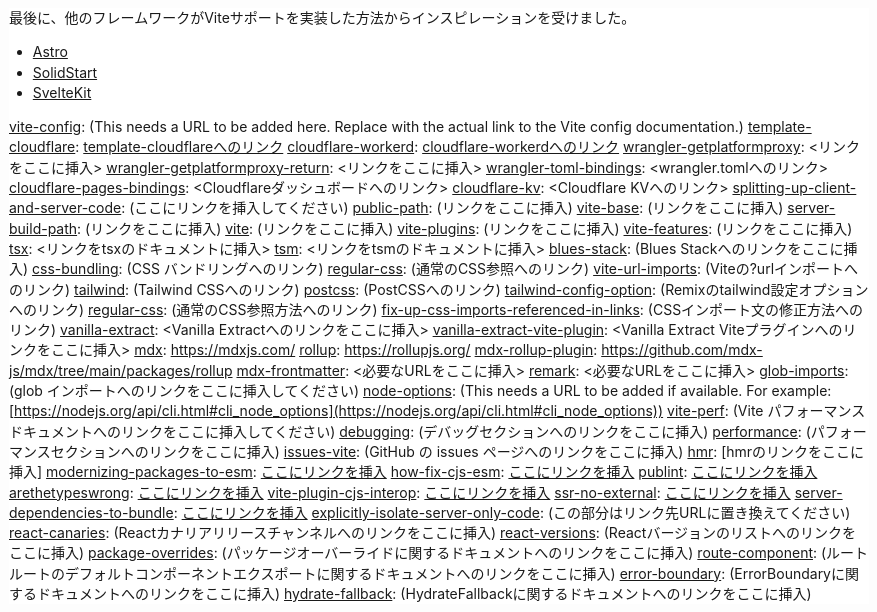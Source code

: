 最後に、他のフレームワークがViteサポートを実装した方法からインスピレーションを受けました。

* [Astro][astro]
* [SolidStart][solidstart]
* [SvelteKit][sveltekit]

[vite]: https://vitejs.dev

[template-cloudflare]: https://github.com/remix-run/remix/tree/main/templates/cloudflare

[public-path]: ../file-conventions/remix-config#publicpath

[server-build-path]: ../file-conventions/remix-config#serverbuildpath

[vite-config]: ../file-conventions/vite-config

[vite-plugins]: https://vitejs.dev/plugins

[vite-features]: https://vitejs.dev/guide/features

[tsx]: https://github.com/esbuild-kit/tsx

[tsm]: https://github.com/lukeed/tsm

[vite-tsconfig-paths]: https://github.com/aleclarson/vite-tsconfig-paths

[css-bundling]: ../styling/bundling

[regular-css]: ../styling/css

[vite-url-imports]: https://vitejs.dev/guide/assets.html#explicit-url-imports

[tailwind]: https://tailwindcss.com

[postcss]: https://postcss.org

[tailwind-config-option]: ../file-conventions/remix-config#tailwind

[vanilla-extract]: https://vanilla-extract.style

[vanilla-extract-vite-plugin]: https://vanilla-extract.style/documentation/integrations/vite

[mdx]: https://mdxjs.com

[rollup]: https://rollupjs.org

[mdx-rollup-plugin]: https://mdxjs.com/packages/rollup

[mdx-frontmatter]: https://mdxjs.com/guides/frontmatter

[remark-mdx-frontmatter]: https://github.com/remcohaszing/remark-mdx-frontmatter

[remark]: https://remark.js.org

[glob-imports]: https://vitejs.dev/guide/features.html#glob-import

[issues-vite]: https://github.com/remix-run/remix/labels/vite

[hmr]: ../discussion/hot-module-replacement

[vite-team]: https://vitejs.dev/team

[consider-using-vite]: https://github.com/remix-run/remix/discussions/2427

[remix-kit]: https://github.com/jrestall/remix-kit

[remix-vite]: https://github.com/sudomf/remix-vite

[vite-plugin-remix]: https://github.com/yracnet/vite-plugin-remix

[astro]: https://astro.build/

[solidstart]: https://start.solidjs.com/getting-started/what-is-solidstart

[sveltekit]: https://kit.svelte.dev/

[modernizing-packages-to-esm]: https://blog.isquaredsoftware.com/2023/08/esm-modernization-lessons/

[arethetypeswrong]: https://arethetypeswrong.github.io/

[publint]: https://publint.dev/

[vite-plugin-cjs-interop]: https://github.com/cyco130/vite-plugin-cjs-interop

[ssr-no-external]: https://vitejs.dev/config/ssr-options.html#ssr-noexternal

[server-dependencies-to-bundle]: https://remix.run/docs/en/main/file-conventions/remix-config#serverdependenciestobundle

[blues-stack]: https://github.com/remix-run/blues-stack

[global-node-polyfills]: ../other-api/node#polyfills

[vite-plugin-inspect]: https://github.com/antfu/vite-plugin-inspect

[vite-perf]: https://vitejs.dev/guide/performance.html

[node-options]: https://nodejs.org/api/cli.html#node_optionsoptions

[rollup-plugin-visualizer]: https://github.com/btd/rollup-plugin-visualizer

[debugging]: #debugging

[performance]: #performance

[explicitly-isolate-server-only-code]: #splitting-up-client-and-server-code

[route-component]: ../route/component

[error-boundary]: ../route/error-boundary

[hydrate-fallback]: ../route/hydrate-fallback

[react-canaries]: https://react.dev/blog/2023/05/03/react-canaries

[react-versions]: https://www.npmjs.com/package/react?activeTab=versions

[package-overrides]: https://docs.npmjs.com/cli/v10/configuring-npm/package-json#overrides

[wrangler-toml-bindings]: https://developers.cloudflare.com/workers/wrangler/configuration/#bindings

[cloudflare-pages]: https://pages.cloudflare.com

[cloudflare-workers-sites]: https://developers.cloudflare.com/workers/configuration/sites

[cloudflare-pages-migration-guide]: https://developers.cloudflare.com/pages/migrations/migrating-from-workers

[cloudflare-request-clone-errors]: https://github.com/cloudflare/workers-sdk/issues/3259

[cloudflare-pages-bindings]: https://developers.cloudflare.com/pages/functions/bindings/

[cloudflare-kv]: https://developers.cloudflare.com/pages/functions/bindings/#kv-namespaces

[cloudflare-workerd]: https://blog.cloudflare.com/workerd-open-source-workers-runtime

[wrangler-getplatformproxy]: https://developers.cloudflare.com/workers/wrangler/api/#getplatformproxy

[wrangler-getplatformproxy-return]: https://developers.cloudflare.com/workers/wrangler/api/#return-type-1

[remix-config-server]: https://remix.run/docs/en/main/file-conventions/remix-config#server

[cloudflare-vite]: #cloudflare

[vite-base]: https://vitejs.dev/config/shared-options.html#base

[how-fix-cjs-esm]: https://www.youtube.com/watch?v=jmNuEEtwkD4

[fix-up-css-imports-referenced-in-links]: #fix-up-css-imports-referenced-in-links

[vite-plugin-react]: https://github.com/vitejs/vite-plugin-react/tree/main/packages/plugin-react

[splitting-up-client-and-server-code]: ../discussion/server-vs-client



[vite-config]:  (This needs a URL to be added here.  Replace with the actual link to the Vite config documentation.)
[template-cloudflare]: <a href="ここにtemplate-cloudflareへのリンクを挿入">template-cloudflareへのリンク</a>
[cloudflare-workerd]: <a href="ここにcloudflare-workerdへのリンクを挿入">cloudflare-workerdへのリンク</a>
[wrangler-getplatformproxy]: <リンクをここに挿入>
[wrangler-getplatformproxy-return]: <リンクをここに挿入>
[wrangler-toml-bindings]: <wrangler.tomlへのリンク>
[cloudflare-pages-bindings]: <Cloudflareダッシュボードへのリンク>
[cloudflare-kv]: <Cloudflare KVへのリンク>
[splitting-up-client-and-server-code]:  (ここにリンクを挿入してください)
[public-path]: (リンクをここに挿入)
[vite-base]: (リンクをここに挿入)
[server-build-path]: (リンクをここに挿入)
[vite]: (リンクをここに挿入)
[vite-plugins]: (リンクをここに挿入)
[vite-features]: (リンクをここに挿入)
[tsx]: <リンクをtsxのドキュメントに挿入>
[tsm]: <リンクをtsmのドキュメントに挿入>
[blues-stack]:  (Blues Stackへのリンクをここに挿入)
[css-bundling]:  (CSS バンドリングへのリンク)
[regular-css]: (通常のCSS参照へのリンク)
[vite-url-imports]: (Viteの?urlインポートへのリンク)
[tailwind]: (Tailwind CSSへのリンク)
[postcss]: (PostCSSへのリンク)
[tailwind-config-option]: (Remixのtailwind設定オプションへのリンク)
[regular-css]: (通常のCSS参照方法へのリンク)
[fix-up-css-imports-referenced-in-links]: (CSSインポート文の修正方法へのリンク)
[vanilla-extract]: <Vanilla Extractへのリンクをここに挿入>
[vanilla-extract-vite-plugin]: <Vanilla Extract Viteプラグインへのリンクをここに挿入>
[mdx]: <a href="https://mdxjs.com/">https://mdxjs.com/</a>
[rollup]: <a href="https://rollupjs.org/">https://rollupjs.org/</a>
[mdx-rollup-plugin]: <a href="https://github.com/mdx-js/mdx/tree/main/packages/rollup">https://github.com/mdx-js/mdx/tree/main/packages/rollup</a>
[mdx-frontmatter]: <必要なURLをここに挿入>
[remark]: <必要なURLをここに挿入>
[glob-imports]:  (glob インポートへのリンクをここに挿入してください)
[node-options]:  (This needs a URL to be added if available.  For example:  [https://nodejs.org/api/cli.html#cli_node_options](https://nodejs.org/api/cli.html#cli_node_options))
[vite-perf]:  (Vite パフォーマンスドキュメントへのリンクをここに挿入してください)
[debugging]:  (デバッグセクションへのリンクをここに挿入)
[performance]: (パフォーマンスセクションへのリンクをここに挿入)
[issues-vite]: (GitHub の issues ページへのリンクをここに挿入)
[hmr]: [hmrのリンクをここに挿入]
[modernizing-packages-to-esm]: <a href="ここにリンクを挿入">ここにリンクを挿入</a>
[how-fix-cjs-esm]: <a href="ここにリンクを挿入">ここにリンクを挿入</a>
[publint]: <a href="ここにリンクを挿入">ここにリンクを挿入</a>
[arethetypeswrong]: <a href="ここにリンクを挿入">ここにリンクを挿入</a>
[vite-plugin-cjs-interop]: <a href="ここにリンクを挿入">ここにリンクを挿入</a>
[ssr-no-external]: <a href="ここにリンクを挿入">ここにリンクを挿入</a>
[server-dependencies-to-bundle]: <a href="ここにリンクを挿入">ここにリンクを挿入</a>
[explicitly-isolate-server-only-code]:  (この部分はリンク先URLに置き換えてください)
[react-canaries]: (Reactカナリアリリースチャンネルへのリンクをここに挿入)
[react-versions]: (Reactバージョンのリストへのリンクをここに挿入)
[package-overrides]: (パッケージオーバーライドに関するドキュメントへのリンクをここに挿入)
[route-component]: (ルートルートのデフォルトコンポーネントエクスポートに関するドキュメントへのリンクをここに挿入)
[error-boundary]: (ErrorBoundaryに関するドキュメントへのリンクをここに挿入)
[hydrate-fallback]: (HydrateFallbackに関するドキュメントへのリンクをここに挿入)